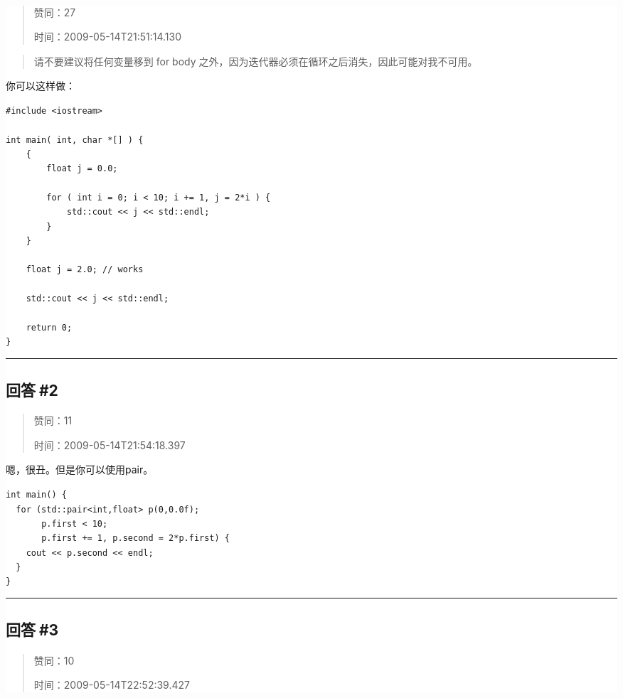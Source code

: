 > 赞同：27
> 
> 时间：2009-05-14T21:51:14.130

> 请不要建议将任何变量移到 for body 之外，因为迭代器必须在循环之后消失，因此可能对我不可用。

你可以这样做：

```
#include <iostream>

int main( int, char *[] ) {
    {
        float j = 0.0;

        for ( int i = 0; i < 10; i += 1, j = 2*i ) {
            std::cout << j << std::endl;
        }
    }

    float j = 2.0; // works

    std::cout << j << std::endl;

    return 0;
} 
```

* * *

## 回答 #2

> 赞同：11
> 
> 时间：2009-05-14T21:54:18.397

嗯，很丑。但是你可以使用pair。

```
int main() {
  for (std::pair<int,float> p(0,0.0f); 
       p.first < 10; 
       p.first += 1, p.second = 2*p.first) {
    cout << p.second << endl;
  }
} 
```

* * *

## 回答 #3

> 赞同：10
> 
> 时间：2009-05-14T22:52:39.427
